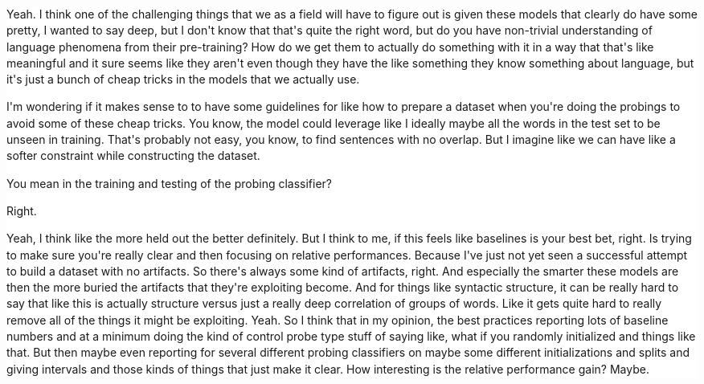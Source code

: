 </Turn>


<Turn speaker="Matt Gardner" timestamp="30:22">

Yeah. I think one of the challenging things that we as a field will have to figure out is given
these models that clearly do have some pretty, I wanted to say deep, but I don't know that that's
quite the right word, but do you have non-trivial understanding of language phenomena from their
pre-training? How do we get them to actually do something with it in a way that that's like
meaningful and it sure seems like they aren't even though they have the like something they know
something about language, but it's just a bunch of cheap tricks in the models that we actually use.

</Turn>


<Turn speaker="Waleed Ammar" timestamp="30:57">

I'm wondering if it makes sense to to have some guidelines for like how to prepare a dataset when
you're doing the probings to avoid some of these cheap tricks. You know, the model could leverage
like I ideally maybe all the words in the test set to be unseen in training. That's probably not
easy, you know, to find sentences with no overlap. But I imagine like we can have like a softer
constraint while constructing the dataset.

</Turn>


<Turn speaker="Ellie Pavlick" timestamp="31:24">

You mean in the training and testing of the probing classifier?

</Turn>


<Turn speaker="Waleed Ammar" timestamp="31:29">

Right.

</Turn>


<Turn speaker="Ellie Pavlick" timestamp="31:29">

Yeah, I think like the more held out the better definitely. But I think to me, if this feels like
baselines is your best bet, right. Is trying to make sure you're really clear and then focusing on
relative performances. Because I've just not yet seen a successful attempt to build a dataset with
no artifacts. So there's always some kind of artifacts, right. And especially the smarter these
models are then the more buried the artifacts that they're exploiting become. And for things like
syntactic structure, it can be really hard to say that like this is actually structure versus just a
really deep correlation of groups of words. Like it gets quite hard to really remove all of the
things it might be exploiting. Yeah. So I think that in my opinion, the best practices reporting
lots of baseline numbers and at a minimum doing the kind of control probe type stuff of saying like,
what if you randomly initialized and things like that. But then maybe even reporting for several
different probing classifiers on maybe some different initializations and splits and giving
intervals and those kinds of things that just make it clear. How interesting is the relative
performance gain? Maybe.

</Turn>
